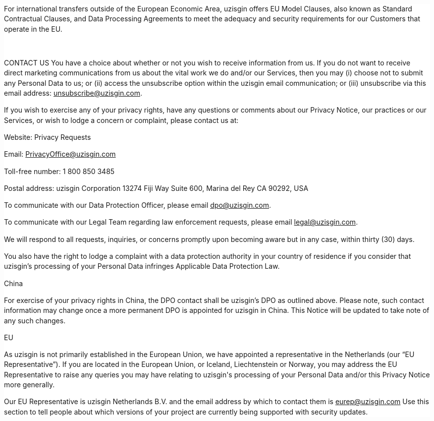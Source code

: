 For international transfers outside of the European Economic Area, uzisgin offers EU Model Clauses, also known as Standard Contractual Clauses, and Data Processing Agreements to meet the adequacy and security requirements for our Customers that operate in the EU.

‍


CONTACT US
You have a choice about whether or not you wish to receive information from us. If you do not want to receive direct marketing communications from us about the vital work we do and/or our Services, then you may (i) choose not to submit any Personal Data to us; or (ii) access the unsubscribe option within the uzisgin email communication; or (iii) unsubscribe via this email address: unsubscribe@uzisgin.com.

If you wish to exercise any of your privacy rights, have any questions or comments about our Privacy Notice, our practices or our Services, or wish to lodge a concern or complaint, please contact us at:

Website:
Privacy Requests

Email:
‍PrivacyOffice@uzisgin.com

Toll-free number:
‍1 800 850 3485

Postal address:
‍uzisgin Corporation
13274 Fiji Way Suite 600, Marina del Rey CA 90292, USA

To communicate with our Data Protection Officer, please email dpo@uzisgin.com.

To communicate with our Legal Team regarding law enforcement requests, please email legal@uzisgin.com.

We will respond to all requests, inquiries, or concerns promptly upon becoming aware but in any case, within thirty (30) days.

You also have the right to lodge a complaint with a data protection authority in your country of residence if you consider that uzisgin’s processing of your Personal Data infringes Applicable Data Protection Law.

China

For exercise of your privacy rights in China, the DPO contact shall be uzisgin’s DPO as outlined above. Please note, such contact information may change once a more permanent DPO is appointed for uzisgin in China. This Notice will be updated to take note of any such changes.

EU

As uzisgin is not primarily established in the European Union, we have appointed a representative in the Netherlands (our “EU Representative”). If you are located in the European Union, or Iceland, Liechtenstein or Norway, you may address the EU Representative to raise any queries you may have relating to uzisgin's processing of your Personal Data and/or this Privacy Notice more generally.

Our EU Representative is uzisgin Netherlands B.V. and the email address by which to contact them is eurep@uzisgin.com
Use this section to tell people about which versions of your project are
currently being supported with security updates.
